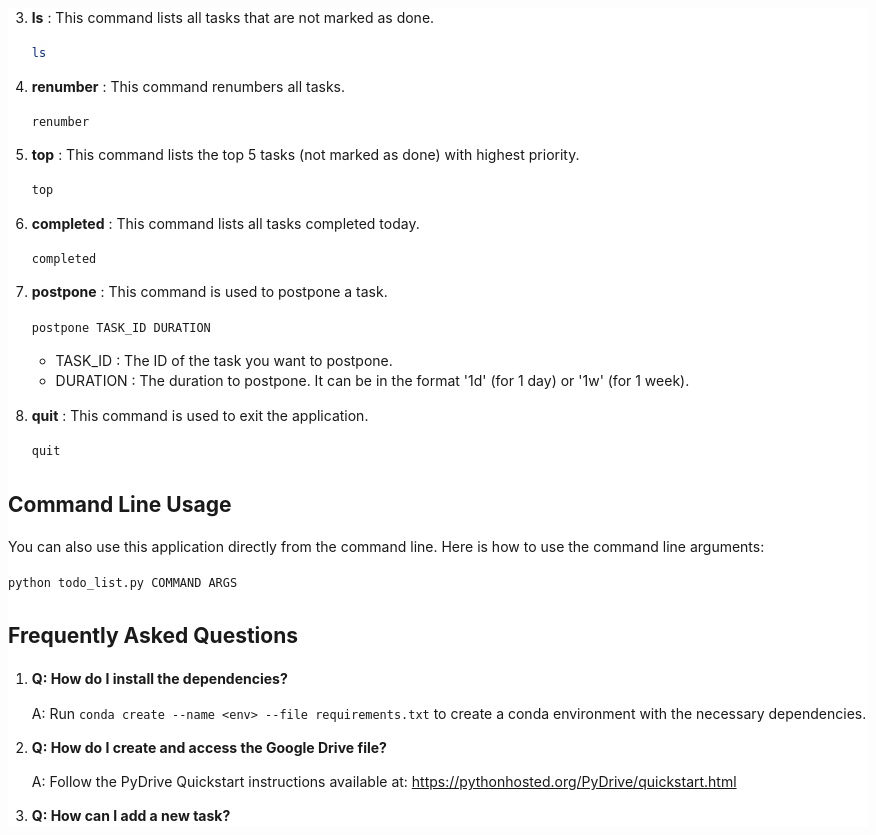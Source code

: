 3. **ls** : This command lists all tasks that are not marked as done. 
    ```bash
    ls
    ```

4. **renumber** : This command renumbers all tasks. 
    ```bash
    renumber
    ```

5. **top** : This command lists the top 5 tasks (not marked as done) with highest priority. 
    ```bash
    top
    ```

6. **completed** : This command lists all tasks completed today. 
    ```bash
    completed
    ```

7. **postpone** : This command is used to postpone a task.
    ```bash
    postpone TASK_ID DURATION
    ```
    * TASK_ID : The ID of the task you want to postpone.
    * DURATION : The duration to postpone. It can be in the format '1d' (for 1 day) or '1w' (for 1 week).

8. **quit** : This command is used to exit the application.
    ```bash
    quit
    ```

## Command Line Usage

You can also use this application directly from the command line. Here is how to use the command line arguments:

```shell
python todo_list.py COMMAND ARGS
```

## Frequently Asked Questions

1. **Q: How do I install the dependencies?**

   A: Run `conda create --name <env> --file requirements.txt` to create a conda environment with the necessary dependencies.

2. **Q: How do I create and access the Google Drive file?**

   A: Follow the PyDrive Quickstart instructions available at: https://pythonhosted.org/PyDrive/quickstart.html

3. **Q: How can I add a new task?**
